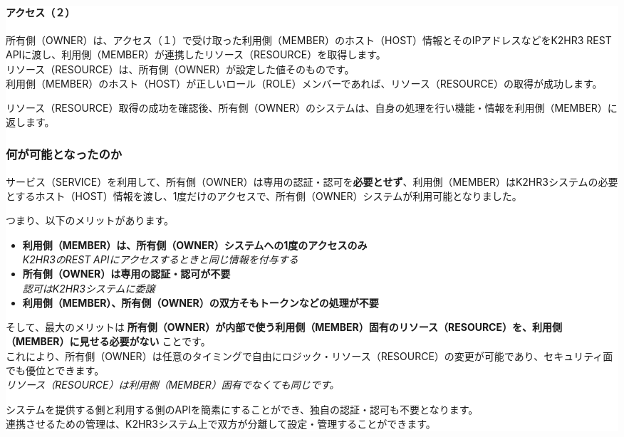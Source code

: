 #### アクセス（２）
所有側（OWNER）は、アクセス（１）で受け取った利用側（MEMBER）のホスト（HOST）情報とそのIPアドレスなどをK2HR3 REST APIに渡し、利用側（MEMBER）が連携したリソース（RESOURCE）を取得します。  
リソース（RESOURCE）は、所有側（OWNER）が設定した値そのものです。  
利用側（MEMBER）のホスト（HOST）が正しいロール（ROLE）メンバーであれば、リソース（RESOURCE）の取得が成功します。  

リソース（RESOURCE）取得の成功を確認後、所有側（OWNER）のシステムは、自身の処理を行い機能・情報を利用側（MEMBER）に返します。

### 何が可能となったのか
サービス（SERVICE）を利用して、所有側（OWNER）は専用の認証・認可を**必要とせず**、利用側（MEMBER）はK2HR3システムの必要とするホスト（HOST）情報を渡し、1度だけのアクセスで、所有側（OWNER）システムが利用可能となりました。  

つまり、以下のメリットがあります。

- **利用側（MEMBER）は、所有側（OWNER）システムへの1度のアクセスのみ**  
_K2HR3のREST APIにアクセスするときと同じ情報を付与する_
- **所有側（OWNER）は専用の認証・認可が不要**  
_認可はK2HR3システムに委譲_
- **利用側（MEMBER）、所有側（OWNER）の双方そもトークンなどの処理が不要**

そして、最大のメリットは **所有側（OWNER）が内部で使う利用側（MEMBER）固有のリソース（RESOURCE）を、利用側（MEMBER）に見せる必要がない** ことです。  
これにより、所有側（OWNER）は任意のタイミングで自由にロジック・リソース（RESOURCE）の変更が可能であり、セキュリティ面でも優位とできます。  
_リソース（RESOURCE）は利用側（MEMBER）固有でなくても同じです。_  

システムを提供する側と利用する側のAPIを簡素にすることができ、独自の認証・認可も不要となります。  
連携させるための管理は、K2HR3システム上で双方が分離して設定・管理することができます。

